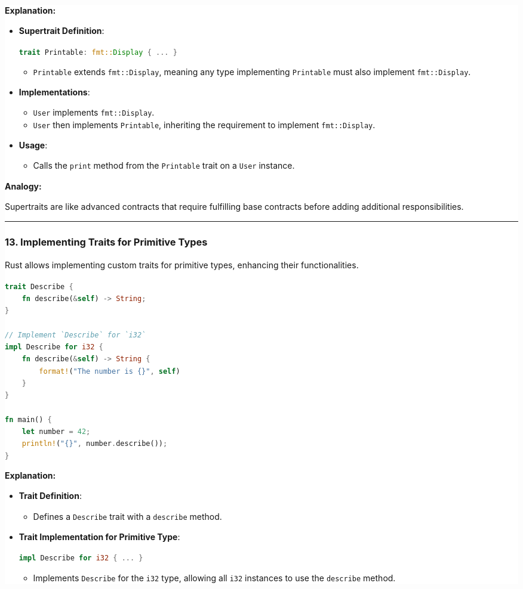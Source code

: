 **Explanation:**

- **Supertrait Definition**:
  ```rust
  trait Printable: fmt::Display { ... }
  ```
  - `Printable` extends `fmt::Display`, meaning any type implementing `Printable` must also implement `fmt::Display`.

- **Implementations**:
  - `User` implements `fmt::Display`.
  - `User` then implements `Printable`, inheriting the requirement to implement `fmt::Display`.

- **Usage**:
  - Calls the `print` method from the `Printable` trait on a `User` instance.

**Analogy:**

Supertraits are like advanced contracts that require fulfilling base contracts before adding additional responsibilities.

---

### 13. **Implementing Traits for Primitive Types**

Rust allows implementing custom traits for primitive types, enhancing their functionalities.

```rust:path/to/src/main.rs
trait Describe {
    fn describe(&self) -> String;
}

// Implement `Describe` for `i32`
impl Describe for i32 {
    fn describe(&self) -> String {
        format!("The number is {}", self)
    }
}

fn main() {
    let number = 42;
    println!("{}", number.describe());
}
```

**Explanation:**

- **Trait Definition**:
  - Defines a `Describe` trait with a `describe` method.

- **Trait Implementation for Primitive Type**:
  ```rust
  impl Describe for i32 { ... }
  ```
  - Implements `Describe` for the `i32` type, allowing all `i32` instances to use the `describe` method.
